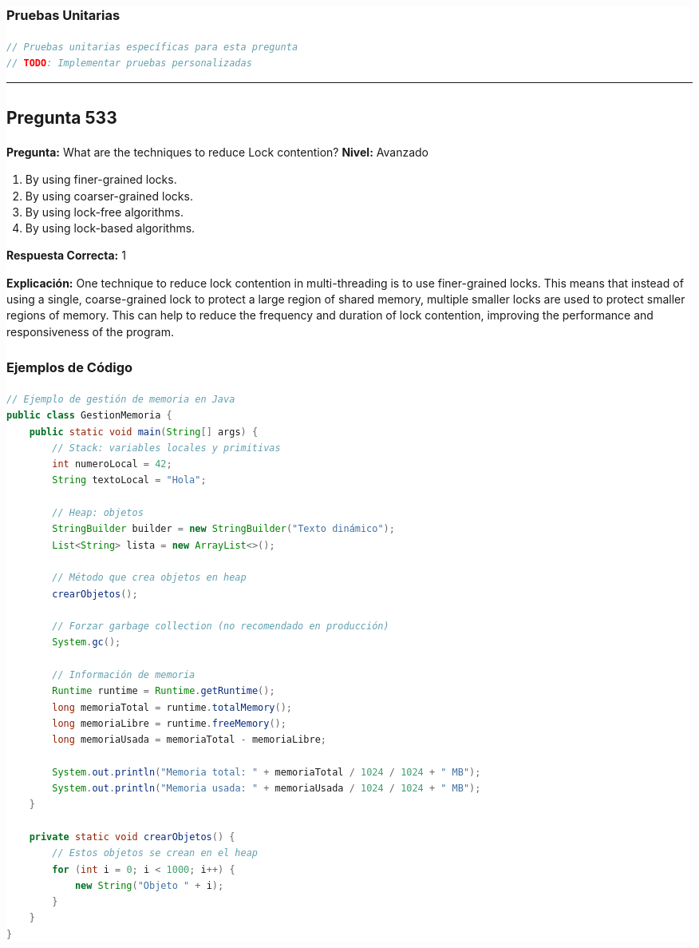 ### Pruebas Unitarias
```java
// Pruebas unitarias específicas para esta pregunta
// TODO: Implementar pruebas personalizadas
```

---

## Pregunta 533
**Pregunta:** What are the techniques to reduce Lock contention?
**Nivel:** Avanzado

1. By using finer-grained locks.
2. By using coarser-grained locks.
3. By using lock-free algorithms.
4. By using lock-based algorithms.

**Respuesta Correcta:** 1

**Explicación:** One technique to reduce lock contention in multi-threading is to use finer-grained locks. This means that instead of using a single, coarse-grained lock to protect a large region of shared memory, multiple smaller locks are used to protect smaller regions of memory. This can help to reduce the frequency and duration of lock contention, improving the performance and responsiveness of the program.

### Ejemplos de Código

```java
// Ejemplo de gestión de memoria en Java
public class GestionMemoria {
    public static void main(String[] args) {
        // Stack: variables locales y primitivas
        int numeroLocal = 42;
        String textoLocal = "Hola";
        
        // Heap: objetos
        StringBuilder builder = new StringBuilder("Texto dinámico");
        List<String> lista = new ArrayList<>();
        
        // Método que crea objetos en heap
        crearObjetos();
        
        // Forzar garbage collection (no recomendado en producción)
        System.gc();
        
        // Información de memoria
        Runtime runtime = Runtime.getRuntime();
        long memoriaTotal = runtime.totalMemory();
        long memoriaLibre = runtime.freeMemory();
        long memoriaUsada = memoriaTotal - memoriaLibre;
        
        System.out.println("Memoria total: " + memoriaTotal / 1024 / 1024 + " MB");
        System.out.println("Memoria usada: " + memoriaUsada / 1024 / 1024 + " MB");
    }
    
    private static void crearObjetos() {
        // Estos objetos se crean en el heap
        for (int i = 0; i < 1000; i++) {
            new String("Objeto " + i);
        }
    }
}
```
